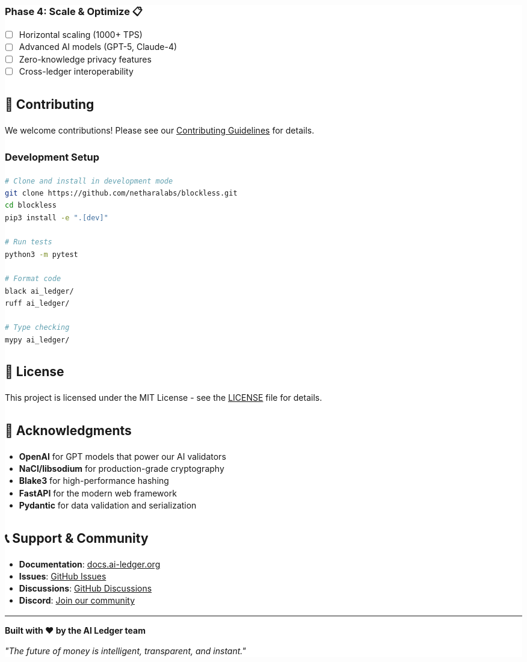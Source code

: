 ### Phase 4: Scale & Optimize 📋
- [ ] Horizontal scaling (1000+ TPS)
- [ ] Advanced AI models (GPT-5, Claude-4)
- [ ] Zero-knowledge privacy features
- [ ] Cross-ledger interoperability

## 🤝 Contributing

We welcome contributions! Please see our [Contributing Guidelines](CONTRIBUTING.md) for details.

### Development Setup

```bash
# Clone and install in development mode
git clone https://github.com/netharalabs/blockless.git
cd blockless
pip3 install -e ".[dev]"

# Run tests
python3 -m pytest

# Format code  
black ai_ledger/
ruff ai_ledger/

# Type checking
mypy ai_ledger/
```

## 📄 License

This project is licensed under the MIT License - see the [LICENSE](LICENSE) file for details.

## 🙏 Acknowledgments

- **OpenAI** for GPT models that power our AI validators
- **NaCl/libsodium** for production-grade cryptography
- **Blake3** for high-performance hashing
- **FastAPI** for the modern web framework
- **Pydantic** for data validation and serialization

## 📞 Support & Community

- **Documentation**: [docs.ai-ledger.org](https://docs.ai-ledger.org)
- **Issues**: [GitHub Issues](https://github.com/netharalabs/blockless/issues)
- **Discussions**: [GitHub Discussions](https://github.com/netharalabs/blockless/discussions)
- **Discord**: [Join our community](https://discord.gg/ai-ledger)

---

**Built with ❤️ by the AI Ledger team**

*"The future of money is intelligent, transparent, and instant."*